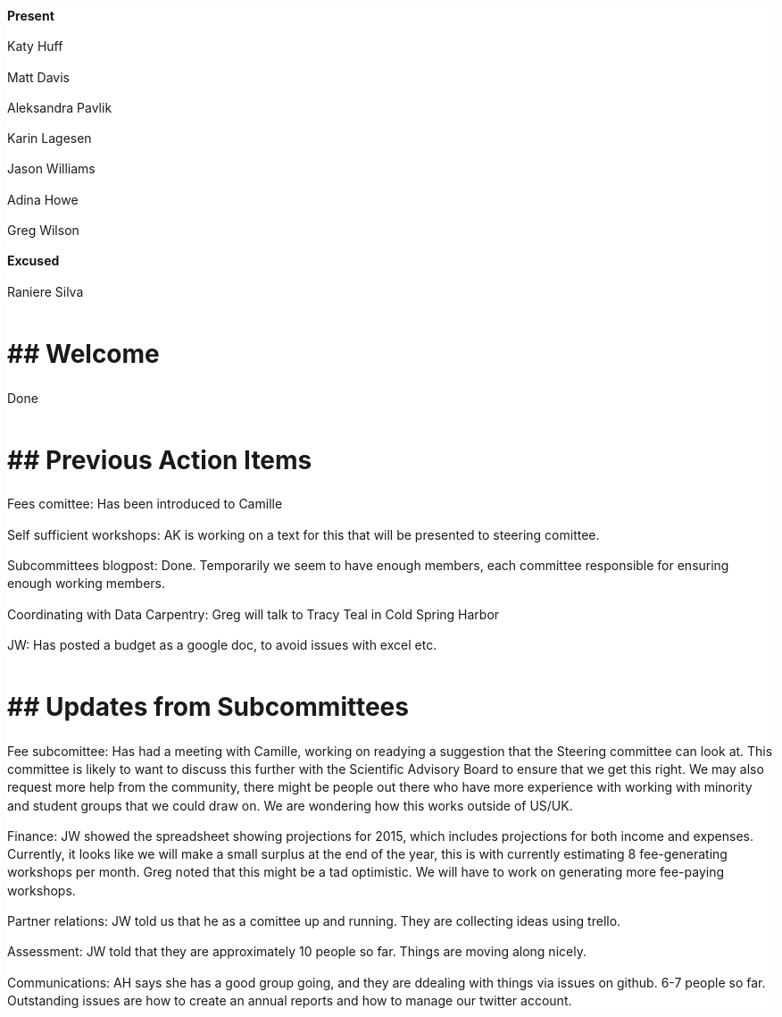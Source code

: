 **Present**

Katy Huff

Matt Davis

Aleksandra Pavlik

Karin Lagesen

Jason Williams

Adina Howe

Greg Wilson

**Excused**

Raniere Silva

# ## Welcome 

Done

# ## Previous Action Items 

Fees comittee: Has been introduced to Camille

Self sufficient workshops: AK is working on a text for this that will be presented to steering comittee.

Subcommittees blogpost: Done. Temporarily we seem to have enough members, each committee responsible for ensuring enough working members.

Coordinating with Data Carpentry: Greg will talk to Tracy Teal in Cold Spring Harbor

JW: Has posted a budget as a google doc, to avoid issues with excel etc.

# ## Updates from Subcommittees 

Fee subcomittee: Has had a meeting with Camille, working on readying a suggestion that the Steering committee can look at. This committee is likely to want to discuss this further with the Scientific Advisory Board to ensure that we get this right. We may also request more help from the community, there might be people out there who have more experience with working with minority and student groups that we could draw on. We are wondering how this works outside of US/UK.

Finance: JW showed the spreadsheet showing projections for 2015, which includes projections for both income and expenses. Currently, it looks like we will make a small surplus at the end of the year, this is with currently estimating 8 fee-generating workshops per month. Greg noted that this might be a tad optimistic. We will have to work on generating more fee-paying workshops.

Partner relations: JW told us that he as a comittee up and running. They are collecting ideas using trello.

Assessment: JW told that they are approximately 10 people so far. Things are moving along nicely. 

Communications: AH says she has a good group going, and they are ddealing with things via issues on github. 6-7 people so far. Outstanding issues are how to create an annual reports and how to manage our twitter account.
